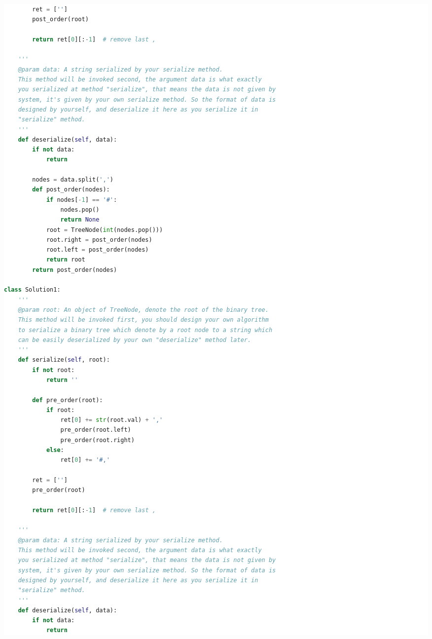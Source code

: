 ```python
        ret = ['']
        post_order(root)

        return ret[0][:-1]  # remove last ,

    '''
    @param data: A string serialized by your serialize method.
    This method will be invoked second, the argument data is what exactly
    you serialized at method "serialize", that means the data is not given by
    system, it's given by your own serialize method. So the format of data is
    designed by yourself, and deserialize it here as you serialize it in
    "serialize" method.
    '''
    def deserialize(self, data):
        if not data:
            return

        nodes = data.split(',')
        def post_order(nodes):
            if nodes[-1] == '#':
                nodes.pop()
                return None
            root = TreeNode(int(nodes.pop()))
            root.right = post_order(nodes)
            root.left = post_order(nodes)
            return root
        return post_order(nodes)

class Solution1:
    '''
    @param root: An object of TreeNode, denote the root of the binary tree.
    This method will be invoked first, you should design your own algorithm
    to serialize a binary tree which denote by a root node to a string which
    can be easily deserialized by your own "deserialize" method later.
    '''
    def serialize(self, root):
        if not root:
            return ''

        def pre_order(root):
            if root:
                ret[0] += str(root.val) + ','
                pre_order(root.left)
                pre_order(root.right)
            else:
                ret[0] += '#,'

        ret = ['']
        pre_order(root)

        return ret[0][:-1]  # remove last ,

    '''
    @param data: A string serialized by your serialize method.
    This method will be invoked second, the argument data is what exactly
    you serialized at method "serialize", that means the data is not given by
    system, it's given by your own serialize method. So the format of data is
    designed by yourself, and deserialize it here as you serialize it in
    "serialize" method.
    '''
    def deserialize(self, data):
        if not data:
            return
```